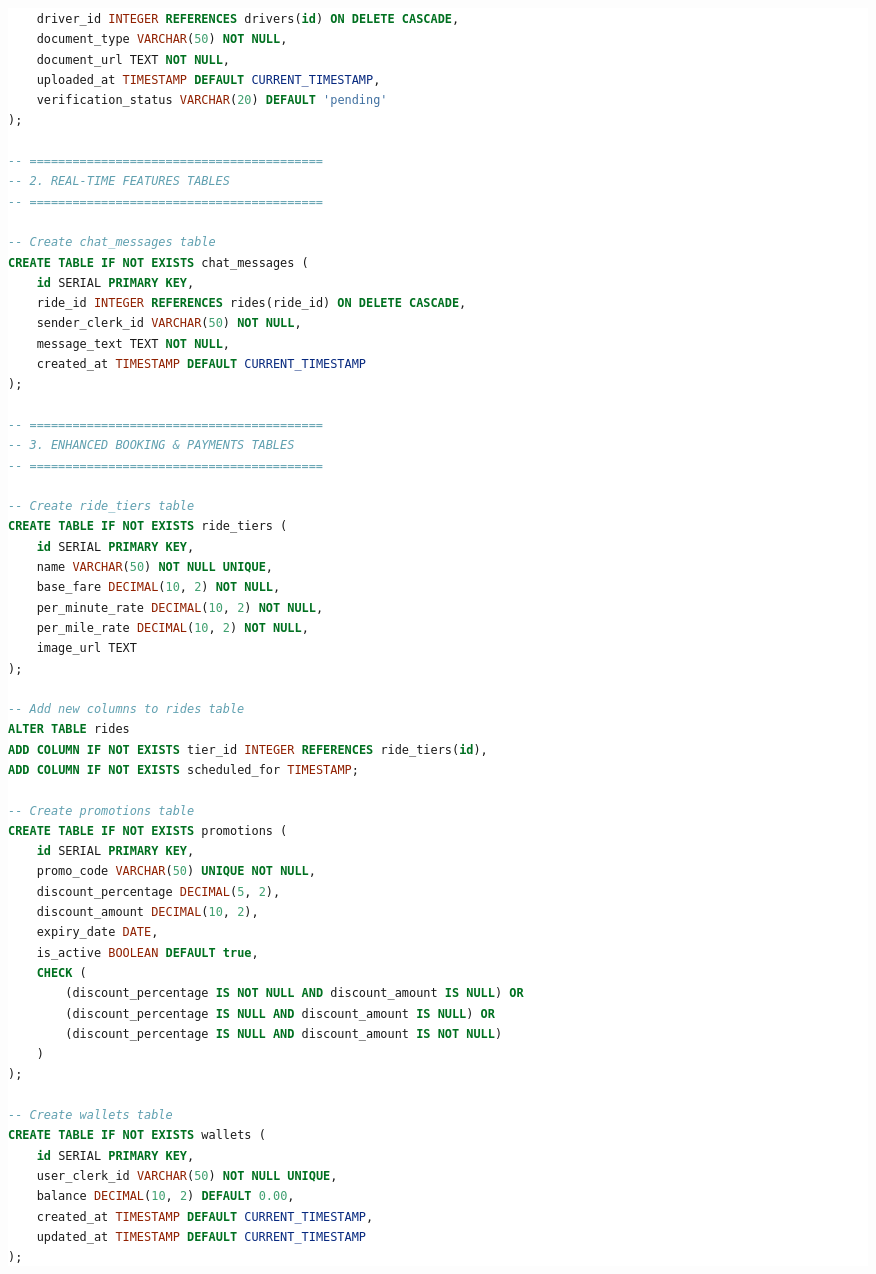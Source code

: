 ```sql
    driver_id INTEGER REFERENCES drivers(id) ON DELETE CASCADE,
    document_type VARCHAR(50) NOT NULL,
    document_url TEXT NOT NULL,
    uploaded_at TIMESTAMP DEFAULT CURRENT_TIMESTAMP,
    verification_status VARCHAR(20) DEFAULT 'pending'
);

-- =========================================
-- 2. REAL-TIME FEATURES TABLES
-- =========================================

-- Create chat_messages table
CREATE TABLE IF NOT EXISTS chat_messages (
    id SERIAL PRIMARY KEY,
    ride_id INTEGER REFERENCES rides(ride_id) ON DELETE CASCADE,
    sender_clerk_id VARCHAR(50) NOT NULL,
    message_text TEXT NOT NULL,
    created_at TIMESTAMP DEFAULT CURRENT_TIMESTAMP
);

-- =========================================
-- 3. ENHANCED BOOKING & PAYMENTS TABLES
-- =========================================

-- Create ride_tiers table
CREATE TABLE IF NOT EXISTS ride_tiers (
    id SERIAL PRIMARY KEY,
    name VARCHAR(50) NOT NULL UNIQUE,
    base_fare DECIMAL(10, 2) NOT NULL,
    per_minute_rate DECIMAL(10, 2) NOT NULL,
    per_mile_rate DECIMAL(10, 2) NOT NULL,
    image_url TEXT
);

-- Add new columns to rides table
ALTER TABLE rides
ADD COLUMN IF NOT EXISTS tier_id INTEGER REFERENCES ride_tiers(id),
ADD COLUMN IF NOT EXISTS scheduled_for TIMESTAMP;

-- Create promotions table
CREATE TABLE IF NOT EXISTS promotions (
    id SERIAL PRIMARY KEY,
    promo_code VARCHAR(50) UNIQUE NOT NULL,
    discount_percentage DECIMAL(5, 2),
    discount_amount DECIMAL(10, 2),
    expiry_date DATE,
    is_active BOOLEAN DEFAULT true,
    CHECK (
        (discount_percentage IS NOT NULL AND discount_amount IS NULL) OR
        (discount_percentage IS NULL AND discount_amount IS NULL) OR
        (discount_percentage IS NULL AND discount_amount IS NOT NULL)
    )
);

-- Create wallets table
CREATE TABLE IF NOT EXISTS wallets (
    id SERIAL PRIMARY KEY,
    user_clerk_id VARCHAR(50) NOT NULL UNIQUE,
    balance DECIMAL(10, 2) DEFAULT 0.00,
    created_at TIMESTAMP DEFAULT CURRENT_TIMESTAMP,
    updated_at TIMESTAMP DEFAULT CURRENT_TIMESTAMP
);

```